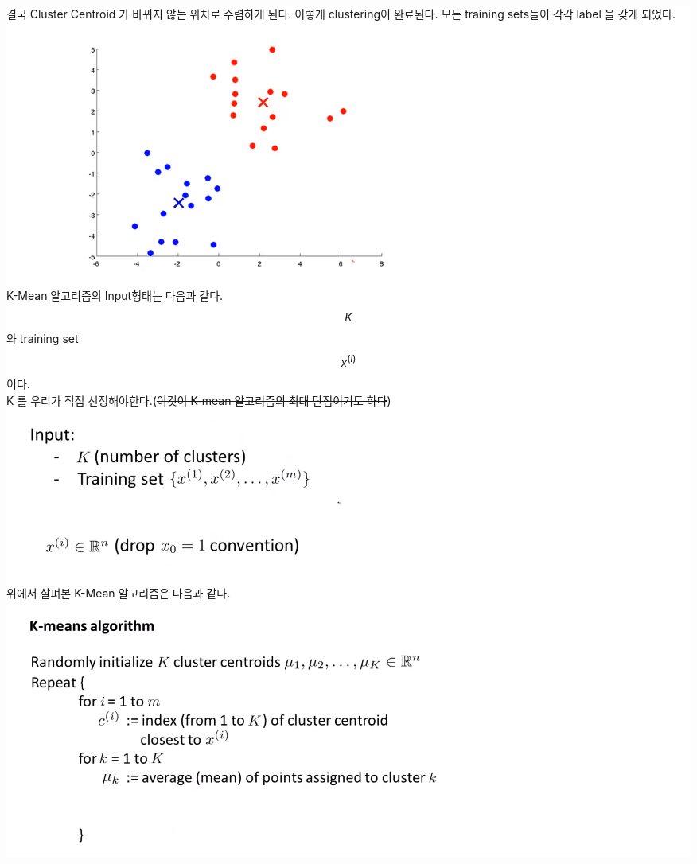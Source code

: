 결국 Cluster Centroid 가 바뀌지 않는 위치로 수렴하게 된다. 이렇게 clustering이 완료된다. 모든 training sets들이 각각 label 을 갖게 되었다.   
  
![](img/usl9.png)  
  
K-Mean 알고리즘의 Input형태는 다음과 같다.   
$$K$$와 training set $$x^{(i)}$$ 이다.   
K 를 우리가 직접 선정해야한다.(~~이것이 K-mean 알고리즘의 최대 단점이기도 하다~~)  
  
![](img/km.png)  
  
  
위에서 살펴본 K-Mean 알고리즘은 다음과 같다.   
  
![](img/km2.png)  
  
